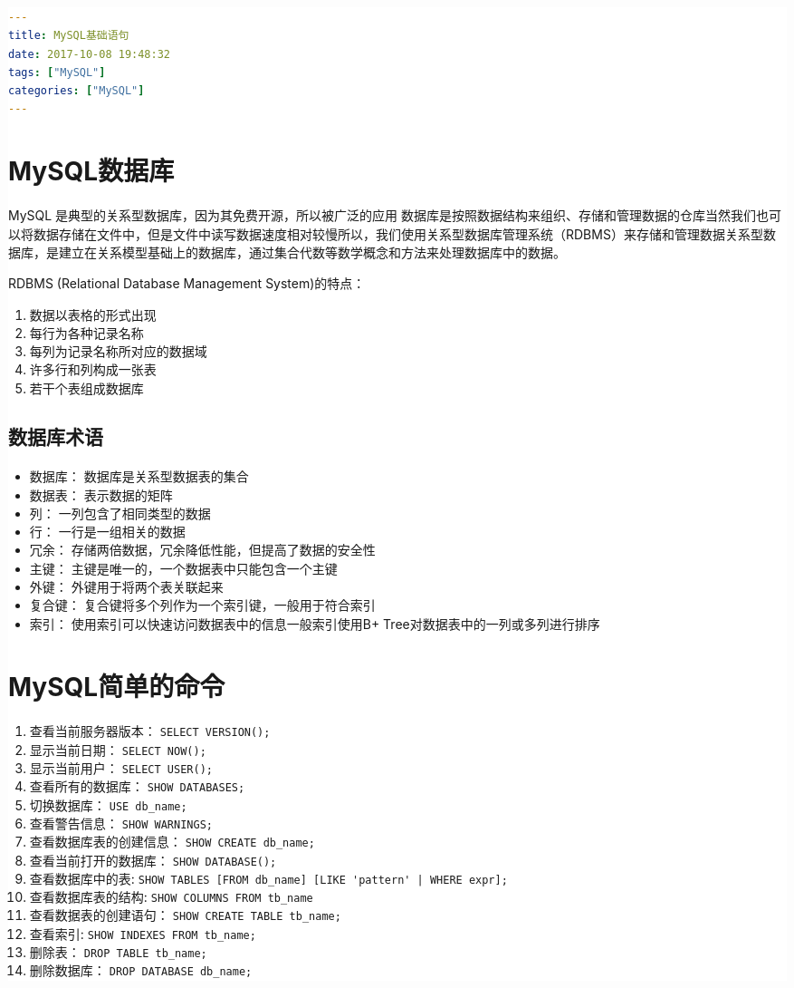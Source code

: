 ```yaml
---
title: MySQL基础语句
date: 2017-10-08 19:48:32
tags: ["MySQL"]
categories: ["MySQL"]
---
```


# MySQL数据库

MySQL 是典型的关系型数据库，因为其免费开源，所以被广泛的应用
数据库是按照数据结构来组织、存储和管理数据的仓库当然我们也可以将数据存储在文件中，但是文件中读写数据速度相对较慢所以，我们使用关系型数据库管理系统（RDBMS）来存储和管理数据关系型数据库，是建立在关系模型基础上的数据库，通过集合代数等数学概念和方法来处理数据库中的数据。

RDBMS (Relational Database Management System)的特点：
1. 数据以表格的形式出现
2. 每行为各种记录名称
3. 每列为记录名称所对应的数据域
4. 许多行和列构成一张表
5. 若干个表组成数据库

## 数据库术语
- 数据库： 数据库是关系型数据表的集合
- 数据表： 表示数据的矩阵
- 列： 一列包含了相同类型的数据
- 行： 一行是一组相关的数据
- 冗余： 存储两倍数据，冗余降低性能，但提高了数据的安全性
- 主键： 主键是唯一的，一个数据表中只能包含一个主键
- 外键： 外键用于将两个表关联起来
- 复合键： 复合键将多个列作为一个索引键，一般用于符合索引
- 索引： 使用索引可以快速访问数据表中的信息一般索引使用B+ Tree对数据表中的一列或多列进行排序

# MySQL简单的命令
1. 查看当前服务器版本： `SELECT VERSION();`
2. 显示当前日期： `SELECT NOW();`
3. 显示当前用户： `SELECT USER();`
4. 查看所有的数据库： `SHOW DATABASES;`
5. 切换数据库： `USE db_name;`
6. 查看警告信息： `SHOW WARNINGS;`
7. 查看数据库表的创建信息： `SHOW CREATE db_name;`
8. 查看当前打开的数据库： `SHOW DATABASE();`
9. 查看数据库中的表: `SHOW TABLES [FROM db_name] [LIKE 'pattern' | WHERE expr];`
10. 查看数据库表的结构: `SHOW COLUMNS FROM tb_name`
11. 查看数据表的创建语句： `SHOW CREATE TABLE tb_name;`
12. 查看索引: `SHOW INDEXES FROM tb_name;`
13. 删除表： `DROP TABLE tb_name;`
14. 删除数据库： `DROP DATABASE db_name;`

